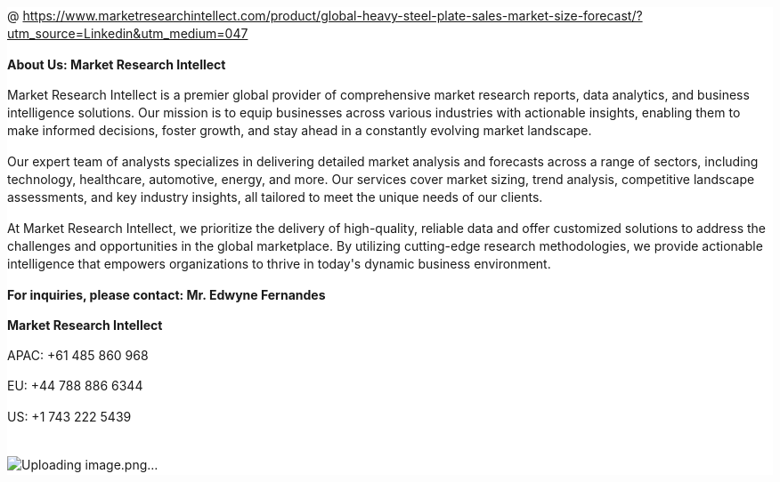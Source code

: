 @</strong>&nbsp;<a href="https://www.marketresearchintellect.com/product/global-heavy-steel-plate-sales-market-size-forecast/?utm_source=Linkedin&utm_medium=047">https://www.marketresearchintellect.com/product/global-heavy-steel-plate-sales-market-size-forecast/?utm_source=Linkedin&utm_medium=047</a></span></p><p><strong>About Us: Market Research Intellect</strong></p><p>Market Research Intellect is a premier global provider of comprehensive market research reports, data analytics, and business intelligence solutions. Our mission is to equip businesses across various industries with actionable insights, enabling them to make informed decisions, foster growth, and stay ahead in a constantly evolving market landscape.</p><p>Our expert team of analysts specializes in delivering detailed market analysis and forecasts across a range of sectors, including technology, healthcare, automotive, energy, and more. Our services cover market sizing, trend analysis, competitive landscape assessments, and key industry insights, all tailored to meet the unique needs of our clients.</p><p>At Market Research Intellect, we prioritize the delivery of high-quality, reliable data and offer customized solutions to address the challenges and opportunities in the global marketplace. By utilizing cutting-edge research methodologies, we provide actionable intelligence that empowers organizations to thrive in today's dynamic business environment.</p><p><strong>For inquiries, please contact: Mr. Edwyne Fernandes</strong></p><p><strong>Market Research Intellect</strong></p><p>APAC: +61 485 860 968</p><p>EU: +44 788 886 6344</p><p>US: +1 743 222 5439</p></div><div class="article-main__content" data-test-id="publishing-text-block">&nbsp;</div>
![Uploading image.png…]()
